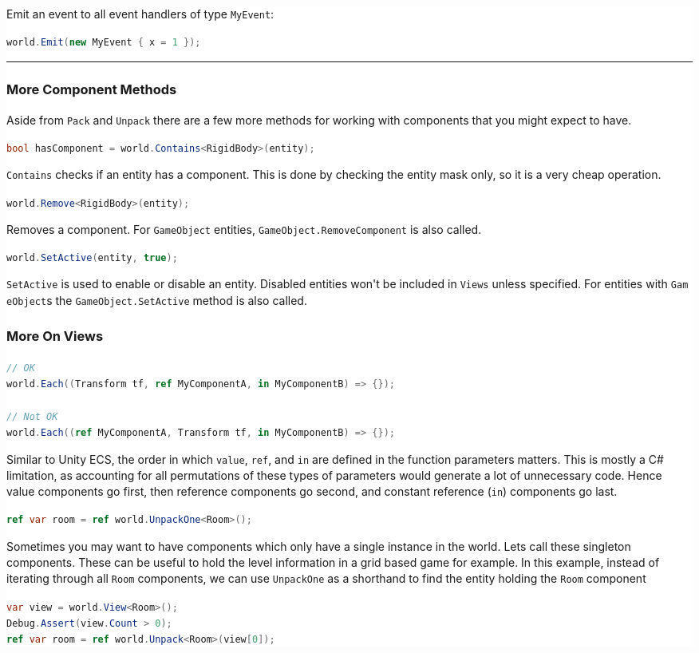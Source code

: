 Emit an event to all event handlers of type `MyEvent`:

```csharp
world.Emit(new MyEvent { x = 1 });
```

---

### More Component Methods

Aside from `Pack` and `Unpack` there are a few more methods for working with components that you might expect to have.

```csharp
bool hasComponent = world.Contains<RigidBody>(entity);
```

`Contains` checks if an entity has a component. This is done by checking the entity mask only, so it is a very cheap operation.

```csharp
world.Remove<RigidBody>(entity);
```

Removes a component. For `GameObject` entities, `GameObject.RemoveComponent` is also called.

```csharp
world.SetActive(entity, true);
```

`SetActive` is used to enable or disable an entity. Disabled entities won't be included in `Views` unless specified. For entities with `GameObject`s the `GameObject.SetActive` method is also called.

### More On Views

```csharp
// OK
world.Each((Transform tf, ref MyComponentA, in MyComponentB) => {});

// Not OK
world.Each((ref MyComponentA, Transform tf, in MyComponentB) => {});
```

Similar to Unity ECS, the order in which `value`, `ref`, and `in` are defined in the function parameters matters. This is mostly a C# limitation, as accounting for all permutations of these types of parameters would generate a lot of unnecessary code. Hence value components go first, then reference components go second, and constant reference (`in`) components go last.

```csharp
ref var room = ref world.UnpackOne<Room>();
```

Sometimes you may want to have components which only have a single instance in the world. Lets call these singleton components. These can be useful to hold the level information in a grid based game for example. In this example, instead of iterating through all `Room` components, we can use `UnpackOne` as a shorthand to find the entity holding the `Room` component

```csharp
var view = world.View<Room>();
Debug.Assert(view.Count > 0);
ref var room = ref world.Unpack<Room>(view[0]);
```
